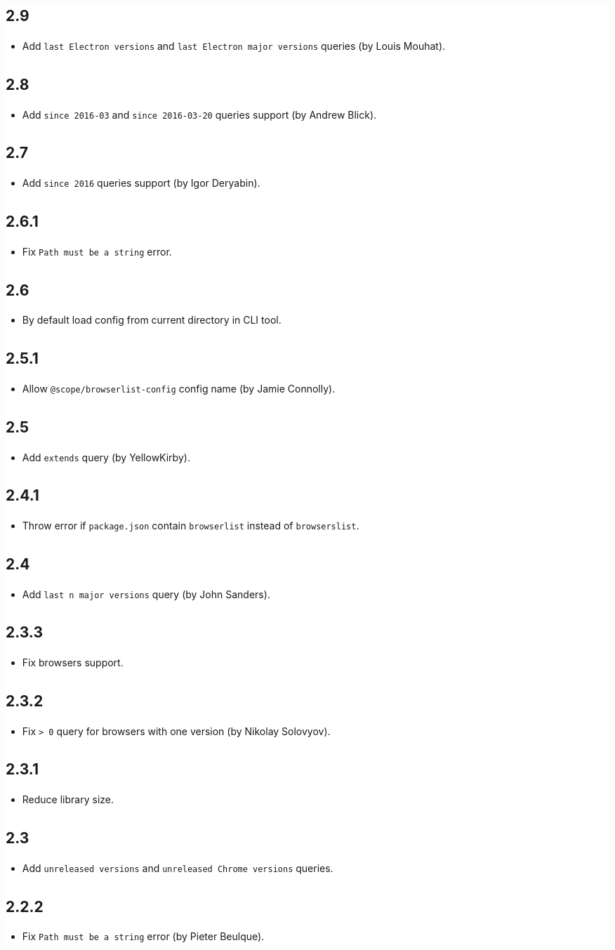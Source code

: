 ## 2.9
* Add `last Electron versions` and `last Electron major versions` queries
  (by Louis Mouhat).

## 2.8
* Add `since 2016-03` and `since 2016-03-20` queries support (by Andrew Blick).

## 2.7
* Add `since 2016` queries support (by Igor Deryabin).

## 2.6.1
* Fix `Path must be a string` error.

## 2.6
* By default load config from current directory in CLI tool.

## 2.5.1
* Allow `@scope/browserlist-config` config name (by Jamie Connolly).

## 2.5
* Add `extends` query (by YellowKirby).

## 2.4.1
* Throw error if `package.json` contain `browserlist` instead of `browserslist`.

## 2.4
* Add `last n major versions` query (by John Sanders).

## 2.3.3
* Fix browsers support.

## 2.3.2
* Fix `> 0` query for browsers with one version (by Nikolay Solovyov).

## 2.3.1
* Reduce library size.

## 2.3
* Add `unreleased versions` and `unreleased Chrome versions` queries.

## 2.2.2
* Fix `Path must be a string` error (by Pieter Beulque).
